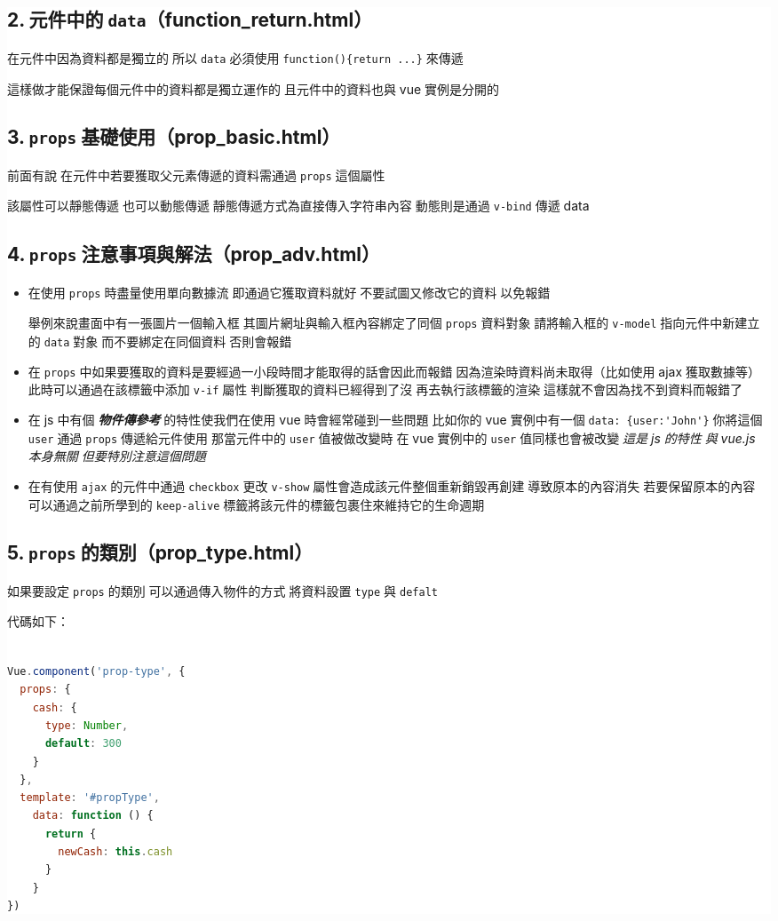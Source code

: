 ## 2. 元件中的 `data`（function_return.html）

在元件中因為資料都是獨立的 所以 `data` 必須使用 `function(){return ...}` 來傳遞

這樣做才能保證每個元件中的資料都是獨立運作的 且元件中的資料也與 vue 實例是分開的

## 3. `props` 基礎使用（prop_basic.html）

前面有說 在元件中若要獲取父元素傳遞的資料需通過 `props` 這個屬性

該屬性可以靜態傳遞 也可以動態傳遞 靜態傳遞方式為直接傳入字符串內容 動態則是通過 `v-bind` 傳遞 data

## 4. `props` 注意事項與解法（prop_adv.html）

* 在使用 `props` 時盡量使用單向數據流 即通過它獲取資料就好 不要試圖又修改它的資料 以免報錯

  舉例來說畫面中有一張圖片一個輸入框 其圖片網址與輸入框內容綁定了同個 `props` 資料對象 請將輸入框的 `v-model` 指向元件中新建立的 `data` 對象 而不要綁定在同個資料 否則會報錯

* 在 `props` 中如果要獲取的資料是要經過一小段時間才能取得的話會因此而報錯 因為渲染時資料尚未取得（比如使用 ajax 獲取數據等）此時可以通過在該標籤中添加 `v-if` 屬性 判斷獲取的資料已經得到了沒 再去執行該標籤的渲染 這樣就不會因為找不到資料而報錯了

* 在 js 中有個 ***物件傳參考*** 的特性使我們在使用 vue 時會經常碰到一些問題 比如你的 vue 實例中有一個 `data: {user:'John'}` 你將這個 `user` 通過 `props` 傳遞給元件使用 那當元件中的 `user` 值被做改變時 在 vue 實例中的 `user` 值同樣也會被改變 *這是 js 的特性 與 vue.js 本身無關 但要特別注意這個問題*

* 在有使用 `ajax` 的元件中通過 `checkbox` 更改 `v-show` 屬性會造成該元件整個重新銷毀再創建 導致原本的內容消失 若要保留原本的內容 可以通過之前所學到的 `keep-alive` 標籤將該元件的標籤包裹住來維持它的生命週期

## 5. `props` 的類別（prop_type.html）

如果要設定 `props` 的類別 可以通過傳入物件的方式 將資料設置 `type` 與 `defalt`

代碼如下：

```js

Vue.component('prop-type', {
  props: {
    cash: {
      type: Number,
      default: 300
    }
  },
  template: '#propType',
    data: function () {
      return {
        newCash: this.cash
      }
    }
})

```
